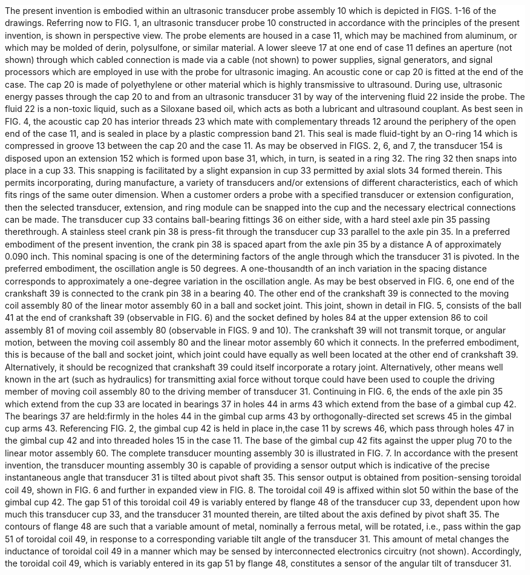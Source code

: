The present invention is embodied within an ultrasonic transducer probe assembly 10 which is depicted in FIGS. 1-16 of the drawings. Referring now to FIG. 1, an ultrasonic transducer probe 10 constructed in accordance with the principles of the present invention, is shown in perspective view. The probe elements are housed in a case 11, which may be machined from aluminum, or which may be molded of derin, polysulfone, or similar material. A lower sleeve 17 at one end of case 11 defines an aperture (not shown) through which cabled connection is made via a cable (not shown) to power supplies, signal generators, and signal processors which are employed in use with the probe for ultrasonic imaging. An acoustic cone or cap 20 is fitted at the end of the case. The cap 20 is made of polyethylene or other material which is highly transmissive to ultrasound. During use, ultrasonic energy passes through the cap 20 to and from an ultrasonic transducer 31 by way of the intervening fluid 22 inside the probe. The fluid 22 is a non-toxic liquid, such as a Siloxane based oil, which acts as both a lubricant and ultrasound couplant. As best seen in FIG. 4, the acoustic cap 20 has interior threads 23 which mate with complementary threads 12 around the periphery of the open end of the case 11, and is sealed in place by a plastic compression band 21. This seal is made fluid-tight by an O-ring 14 which is compressed in groove 13 between the cap 20 and the case 11.
As may be observed in FIGS. 2, 6, and 7, the transducer 154 is disposed upon an extension 152 which is formed upon base 31, which, in turn, is seated in a ring 32. The ring 32 then snaps into place in a cup 33. This snapping is facilitated by a slight expansion in cup 33 permitted by axial slots 34 formed therein. This permits incorporating, during manufacture, a variety of transducers and/or extensions of different characteristics, each of which fits rings of the same outer dimension. When a customer orders a probe with a specified transducer or extension configuration, then the selected transducer, extension, and ring module can be snapped into the cup and the necessary electrical connections can be made.
The transducer cup 33 contains ball-bearing fittings 36 on either side, with a hard steel axle pin 35 passing therethrough. A stainless steel crank pin 38 is press-fit through the transducer cup 33 parallel to the axle pin 35. In a preferred embodiment of the present invention, the crank pin 38 is spaced apart from the axle pin 35 by a distance A of approximately 0.090 inch. This nominal spacing is one of the determining factors of the angle through which the transducer 31 is pivoted. In the preferred embodiment, the oscillation angle is 50 degrees. A one-thousandth of an inch variation in the spacing distance corresponds to approximately a one-degree variation in the oscillation angle.
As may be best observed in FIG. 6, one end of the crankshaft 39 is connected to the crank pin 38 in a bearing 40. The other end of the crankshaft 39 is connected to the moving coil assembly 80 of the linear motor assembly 60 in a ball and socket joint. This joint, shown in detail in FIG. 5, consists of the ball 41 at the end of crankshaft 39 (observable in FIG. 6) and the socket defined by holes 84 at the upper extension 86 to coil assembly 81 of moving coil assembly 80 (observable in FIGS. 9 and 10).
The crankshaft 39 will not transmit torque, or angular motion, between the moving coil assembly 80 and the linear motor assembly 60 which it connects. In the preferred embodiment, this is because of the ball and socket joint, which joint could have equally as well been located at the other end of crankshaft 39. Alternatively, it should be recognized that crankshaft 39 could itself incorporate a rotary joint. Alternatively, other means well known in the art (such as hydraulics) for transmitting axial force without torque could have been used to couple the driving member of moving coil assembly 80 to the driving member of transducer 31.
Continuing in FIG. 6, the ends of the axle pin 35 which extend from the cup 33 are located in bearings 37 in holes 44 in arms 43 which extend from the base of a gimbal cup 42. The bearings 37 are held:firmly in the holes 44 in the gimbal cup arms 43 by orthogonally-directed set screws 45 in the gimbal cup arms 43. Referencing FIG. 2, the gimbal cup 42 is held in place in,the case 11 by screws 46, which pass through holes 47 in the gimbal cup 42 and into threaded holes 15 in the case 11. The base of the gimbal cup 42 fits against the upper plug 70 to the linear motor assembly 60.
The complete transducer mounting assembly 30 is illustrated in FIG. 7. In accordance with the present invention, the transducer mounting assembly 30 is capable of providing a sensor output which is indicative of the precise instantaneous angle that transducer 31 is tilted about pivot shaft 35. This sensor output is obtained from position-sensing toroidal coil 49, shown in FIG. 6 and further in expanded view in FIG. 8. The toroidal coil 49 is affixed within slot 50 within the base of the gimbal cup 42. The gap 51 of this toroidal coil 49 is variably entered by flange 48 of the transducer cup 33, dependent upon how much this transducer cup 33, and the transducer 31 mounted therein, are tilted about the axis defined by pivot shaft 35. The contours of flange 48 are such that a variable amount of metal, nominally a ferrous metal, will be rotated, i.e., pass within the gap 51 of toroidal coil 49, in response to a corresponding variable tilt angle of the transducer 31. This amount of metal changes the inductance of toroidal coil 49 in a manner which may be sensed by interconnected electronics circuitry (not shown). Accordingly, the toroidal coil 49, which is variably entered in its gap 51 by flange 48, constitutes a sensor of the angular tilt of transducer 31.